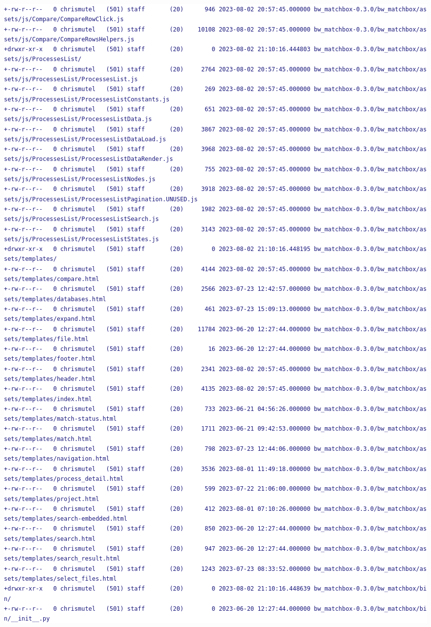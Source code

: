 ```diff
+-rw-r--r--   0 chrismutel   (501) staff       (20)      946 2023-08-02 20:57:45.000000 bw_matchbox-0.3.0/bw_matchbox/assets/js/Compare/CompareRowClick.js
+-rw-r--r--   0 chrismutel   (501) staff       (20)    10108 2023-08-02 20:57:45.000000 bw_matchbox-0.3.0/bw_matchbox/assets/js/Compare/CompareRowsHelpers.js
+drwxr-xr-x   0 chrismutel   (501) staff       (20)        0 2023-08-02 21:10:16.444803 bw_matchbox-0.3.0/bw_matchbox/assets/js/ProcessesList/
+-rw-r--r--   0 chrismutel   (501) staff       (20)     2764 2023-08-02 20:57:45.000000 bw_matchbox-0.3.0/bw_matchbox/assets/js/ProcessesList/ProcessesList.js
+-rw-r--r--   0 chrismutel   (501) staff       (20)      269 2023-08-02 20:57:45.000000 bw_matchbox-0.3.0/bw_matchbox/assets/js/ProcessesList/ProcessesListConstants.js
+-rw-r--r--   0 chrismutel   (501) staff       (20)      651 2023-08-02 20:57:45.000000 bw_matchbox-0.3.0/bw_matchbox/assets/js/ProcessesList/ProcessesListData.js
+-rw-r--r--   0 chrismutel   (501) staff       (20)     3867 2023-08-02 20:57:45.000000 bw_matchbox-0.3.0/bw_matchbox/assets/js/ProcessesList/ProcessesListDataLoad.js
+-rw-r--r--   0 chrismutel   (501) staff       (20)     3968 2023-08-02 20:57:45.000000 bw_matchbox-0.3.0/bw_matchbox/assets/js/ProcessesList/ProcessesListDataRender.js
+-rw-r--r--   0 chrismutel   (501) staff       (20)      755 2023-08-02 20:57:45.000000 bw_matchbox-0.3.0/bw_matchbox/assets/js/ProcessesList/ProcessesListNodes.js
+-rw-r--r--   0 chrismutel   (501) staff       (20)     3918 2023-08-02 20:57:45.000000 bw_matchbox-0.3.0/bw_matchbox/assets/js/ProcessesList/ProcessesListPagination.UNUSED.js
+-rw-r--r--   0 chrismutel   (501) staff       (20)     1982 2023-08-02 20:57:45.000000 bw_matchbox-0.3.0/bw_matchbox/assets/js/ProcessesList/ProcessesListSearch.js
+-rw-r--r--   0 chrismutel   (501) staff       (20)     3143 2023-08-02 20:57:45.000000 bw_matchbox-0.3.0/bw_matchbox/assets/js/ProcessesList/ProcessesListStates.js
+drwxr-xr-x   0 chrismutel   (501) staff       (20)        0 2023-08-02 21:10:16.448195 bw_matchbox-0.3.0/bw_matchbox/assets/templates/
+-rw-r--r--   0 chrismutel   (501) staff       (20)     4144 2023-08-02 20:57:45.000000 bw_matchbox-0.3.0/bw_matchbox/assets/templates/compare.html
+-rw-r--r--   0 chrismutel   (501) staff       (20)     2566 2023-07-23 12:42:57.000000 bw_matchbox-0.3.0/bw_matchbox/assets/templates/databases.html
+-rw-r--r--   0 chrismutel   (501) staff       (20)      461 2023-07-23 15:09:13.000000 bw_matchbox-0.3.0/bw_matchbox/assets/templates/expand.html
+-rw-r--r--   0 chrismutel   (501) staff       (20)    11784 2023-06-20 12:27:44.000000 bw_matchbox-0.3.0/bw_matchbox/assets/templates/file.html
+-rw-r--r--   0 chrismutel   (501) staff       (20)       16 2023-06-20 12:27:44.000000 bw_matchbox-0.3.0/bw_matchbox/assets/templates/footer.html
+-rw-r--r--   0 chrismutel   (501) staff       (20)     2341 2023-08-02 20:57:45.000000 bw_matchbox-0.3.0/bw_matchbox/assets/templates/header.html
+-rw-r--r--   0 chrismutel   (501) staff       (20)     4135 2023-08-02 20:57:45.000000 bw_matchbox-0.3.0/bw_matchbox/assets/templates/index.html
+-rw-r--r--   0 chrismutel   (501) staff       (20)      733 2023-06-21 04:56:26.000000 bw_matchbox-0.3.0/bw_matchbox/assets/templates/match-status.html
+-rw-r--r--   0 chrismutel   (501) staff       (20)     1711 2023-06-21 09:42:53.000000 bw_matchbox-0.3.0/bw_matchbox/assets/templates/match.html
+-rw-r--r--   0 chrismutel   (501) staff       (20)      798 2023-07-23 12:44:06.000000 bw_matchbox-0.3.0/bw_matchbox/assets/templates/navigation.html
+-rw-r--r--   0 chrismutel   (501) staff       (20)     3536 2023-08-01 11:49:18.000000 bw_matchbox-0.3.0/bw_matchbox/assets/templates/process_detail.html
+-rw-r--r--   0 chrismutel   (501) staff       (20)      599 2023-07-22 21:06:00.000000 bw_matchbox-0.3.0/bw_matchbox/assets/templates/project.html
+-rw-r--r--   0 chrismutel   (501) staff       (20)      412 2023-08-01 07:10:26.000000 bw_matchbox-0.3.0/bw_matchbox/assets/templates/search-embedded.html
+-rw-r--r--   0 chrismutel   (501) staff       (20)      850 2023-06-20 12:27:44.000000 bw_matchbox-0.3.0/bw_matchbox/assets/templates/search.html
+-rw-r--r--   0 chrismutel   (501) staff       (20)      947 2023-06-20 12:27:44.000000 bw_matchbox-0.3.0/bw_matchbox/assets/templates/search_result.html
+-rw-r--r--   0 chrismutel   (501) staff       (20)     1243 2023-07-23 08:33:52.000000 bw_matchbox-0.3.0/bw_matchbox/assets/templates/select_files.html
+drwxr-xr-x   0 chrismutel   (501) staff       (20)        0 2023-08-02 21:10:16.448639 bw_matchbox-0.3.0/bw_matchbox/bin/
+-rw-r--r--   0 chrismutel   (501) staff       (20)        0 2023-06-20 12:27:44.000000 bw_matchbox-0.3.0/bw_matchbox/bin/__init__.py
```
